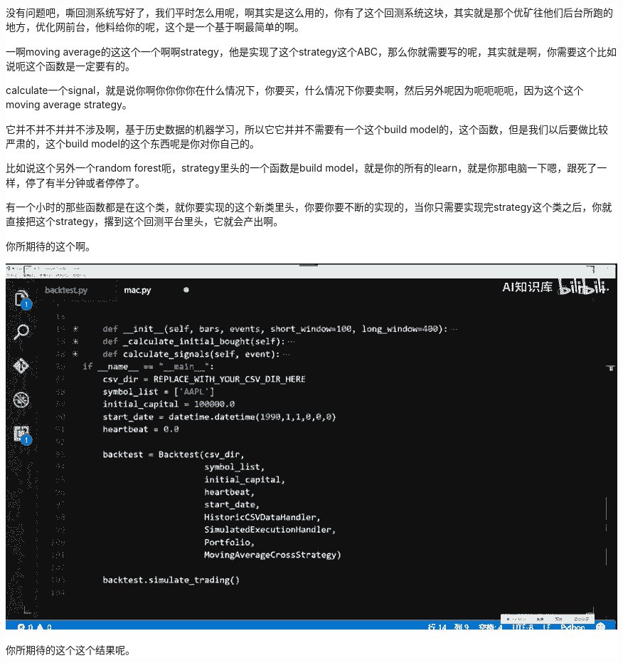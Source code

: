 没有问题吧，嘶回测系统写好了，我们平时怎么用呢，啊其实是这么用的，你有了这个回测系统这块，其实就是那个优矿往他们后台所跑的地方，优化网前台，他料给你的呢，这个是一个基于啊最简单的啊。

一啊moving average的这这个一个啊啊strategy，他是实现了这个strategy这个ABC，那么你就需要写的呢，其实就是啊，你需要这个比如说呃这个函数是一定要有的。

calculate一个signal，就是说你啊你你你你在什么情况下，你要买，什么情况下你要卖啊，然后另外呢因为呃呃呃呃，因为这个这个moving average strategy。

它并不并不并并不涉及啊，基于历史数据的机器学习，所以它它并并不需要有一个这个build model的，这个函数，但是我们以后要做比较严肃的，这个build model的这个东西呢是你对你自己的。

比如说这个另外一个random forest呃，strategy里头的一个函数是build model，就是你的所有的learn，就是你那电脑一下嗯，跟死了一样，停了有半分钟或者停停了。

有一个小时的那些函数都是在这个类，就你要实现的这个新类里头，你要你要不断的实现的，当你只需要实现完strategy这个类之后，你就直接把这个strategy，撂到这个回测平台里头，它就会产出啊。

你所期待的这个啊。

![](img/0d1ea253b05be9b1d43ddccee03a17cd_11.png)

你所期待的这个这个结果呢。
